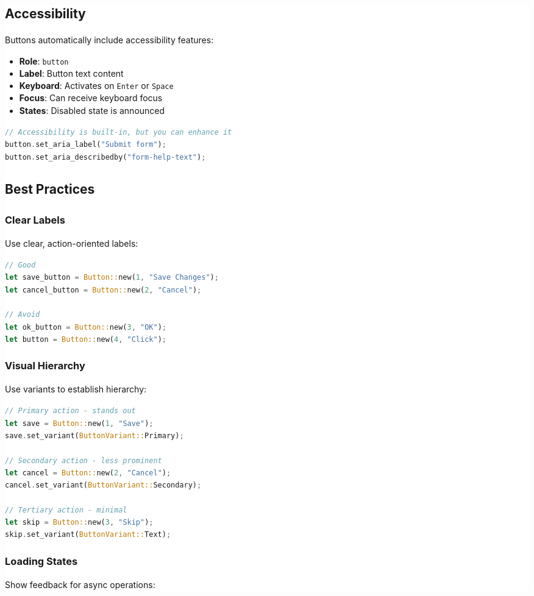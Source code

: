 ## Accessibility

Buttons automatically include accessibility features:

- **Role**: `button`
- **Label**: Button text content
- **Keyboard**: Activates on `Enter` or `Space`
- **Focus**: Can receive keyboard focus
- **States**: Disabled state is announced

```rust
// Accessibility is built-in, but you can enhance it
button.set_aria_label("Submit form");
button.set_aria_describedby("form-help-text");
```

## Best Practices

### Clear Labels

Use clear, action-oriented labels:

```rust
// Good
let save_button = Button::new(1, "Save Changes");
let cancel_button = Button::new(2, "Cancel");

// Avoid
let ok_button = Button::new(3, "OK");
let button = Button::new(4, "Click");
```

### Visual Hierarchy

Use variants to establish hierarchy:

```rust
// Primary action - stands out
let save = Button::new(1, "Save");
save.set_variant(ButtonVariant::Primary);

// Secondary action - less prominent
let cancel = Button::new(2, "Cancel");
cancel.set_variant(ButtonVariant::Secondary);

// Tertiary action - minimal
let skip = Button::new(3, "Skip");
skip.set_variant(ButtonVariant::Text);
```

### Loading States

Show feedback for async operations:

